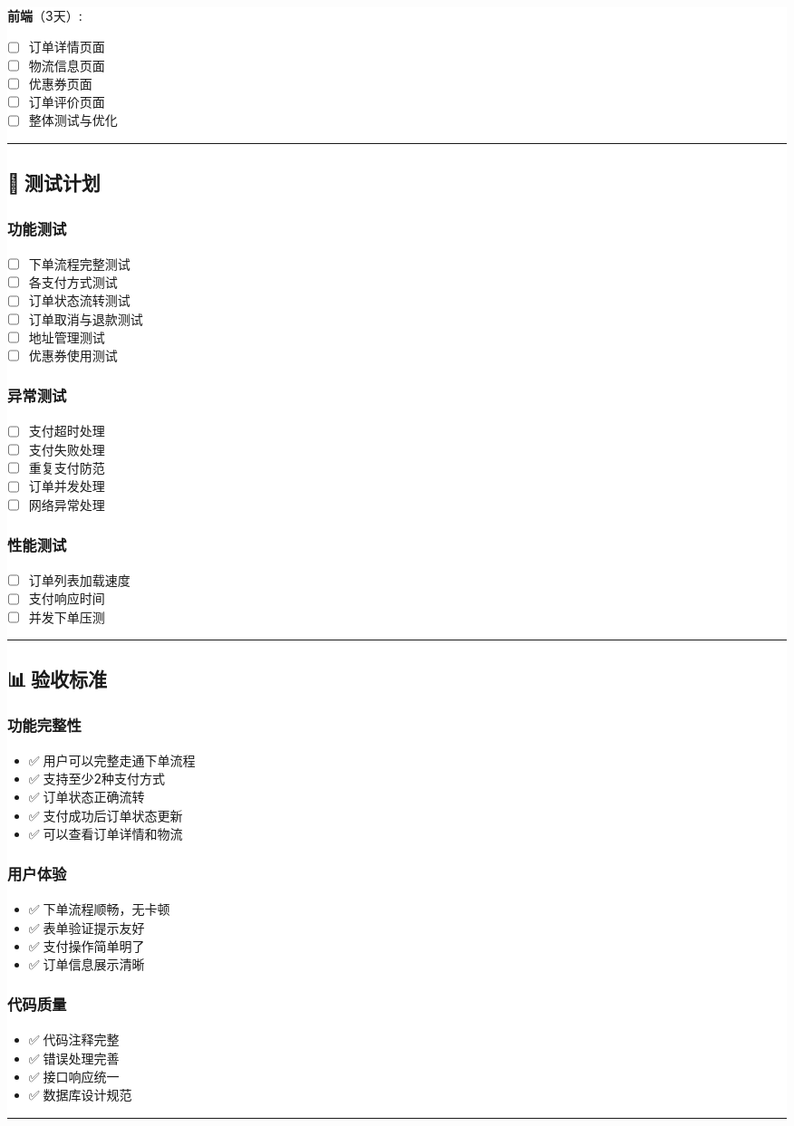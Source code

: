 **前端**（3天）:
- [ ] 订单详情页面
- [ ] 物流信息页面
- [ ] 优惠券页面
- [ ] 订单评价页面
- [ ] 整体测试与优化

---

## 🧪 测试计划

### 功能测试
- [ ] 下单流程完整测试
- [ ] 各支付方式测试
- [ ] 订单状态流转测试
- [ ] 订单取消与退款测试
- [ ] 地址管理测试
- [ ] 优惠券使用测试

### 异常测试
- [ ] 支付超时处理
- [ ] 支付失败处理
- [ ] 重复支付防范
- [ ] 订单并发处理
- [ ] 网络异常处理

### 性能测试
- [ ] 订单列表加载速度
- [ ] 支付响应时间
- [ ] 并发下单压测

---

## 📊 验收标准

### 功能完整性
- ✅ 用户可以完整走通下单流程
- ✅ 支持至少2种支付方式
- ✅ 订单状态正确流转
- ✅ 支付成功后订单状态更新
- ✅ 可以查看订单详情和物流

### 用户体验
- ✅ 下单流程顺畅，无卡顿
- ✅ 表单验证提示友好
- ✅ 支付操作简单明了
- ✅ 订单信息展示清晰

### 代码质量
- ✅ 代码注释完整
- ✅ 错误处理完善
- ✅ 接口响应统一
- ✅ 数据库设计规范

---